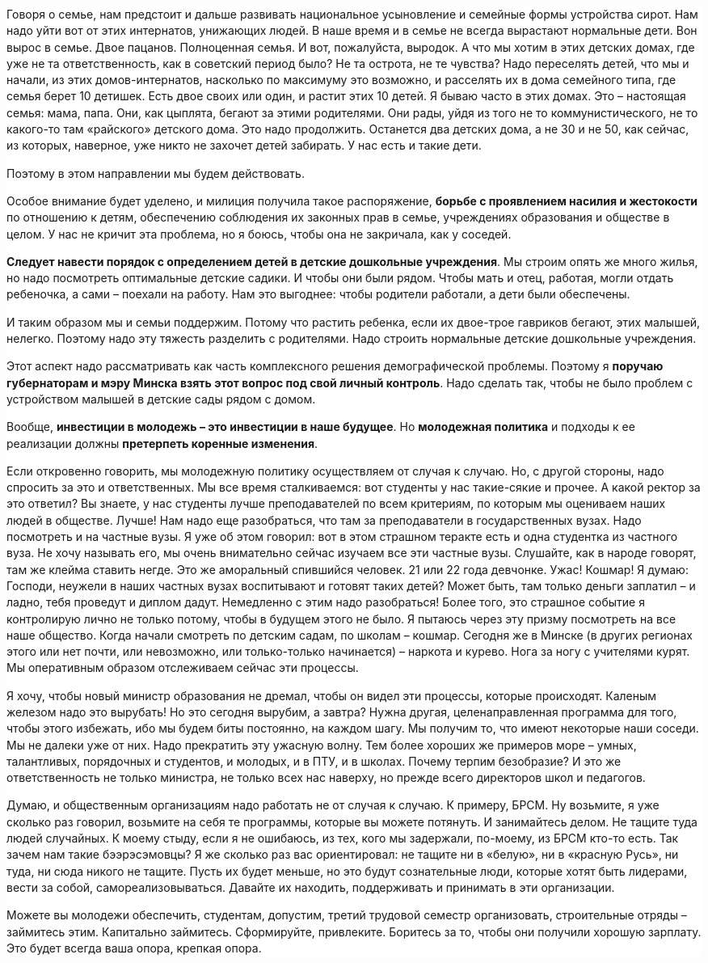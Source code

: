 <p>Говоря о семье, нам предстоит и дальше развивать национальное усыновление и семейные формы устройства сирот. Нам надо уйти вот от этих интернатов, унижающих людей. В наше время и в семье не всегда вырастают нормальные дети. Вон вырос в семье. Двое пацанов. Полноценная семья. И вот, пожалуйста, выродок. А что мы хотим в этих детских домах, где уже не та ответственность, как в советский период было? Не та острота, не те чувства? Надо переселять детей, что мы и начали, из этих домов-интернатов, насколько по максимуму это возможно, и расселять их в дома семейного типа, где семья берет 10 детишек. Есть двое своих или один, и растит этих 10 детей. Я бываю часто в этих домах. Это – настоящая семья: мама, папа. Они, как цыплята, бегают за этими родителями. Они рады, уйдя из того не то коммунистического, не то какого-то там «райского» детского дома. Это надо продолжить. Останется два детских дома, а не 30 и не 50, как сейчас, из которых, наверное, уже никто не захочет детей забирать. У нас есть и такие дети.</p>
<p>Поэтому в этом направлении мы будем действовать.</p>
<p>Особое внимание будет уделено, и милиция получила такое распоряжение, <b>борьбе с проявлением насилия и жестокости</b> по отношению к детям, обеспечению соблюдения их законных прав в семье, учреждениях образования и обществе в целом. У нас не кричит эта проблема, но я боюсь, чтобы она не закричала, как у соседей.</p>
<p><b>Следует навести порядок с определением детей в детские дошкольные учреждения</b>. Мы строим опять же много жилья, но надо посмотреть оптимальные детские садики. И чтобы они были рядом. Чтобы мать и отец, работая, могли отдать ребеночка, а сами – поехали на работу. Нам это выгоднее: чтобы родители работали, а дети были обеспечены.</p>
<p>И таким образом мы и семьи поддержим. Потому что растить ребенка, если их двое-трое гавриков бегают, этих малышей, нелегко. Поэтому надо эту тяжесть разделить с родителями. Надо строить нормальные детские дошкольные учреждения.</p>
<p>Этот аспект надо рассматривать как часть комплексного решения демографической проблемы. Поэтому я <b>поручаю губернаторам и мэру Минска взять этот вопрос под свой личный контроль</b>. Надо сделать так, чтобы не было проблем с устройством малышей в детские сады рядом с домом.</p>
<p>Вообще, <b>инвестиции в молодежь – это инвестиции </b><b>в наше будущее</b>. Но <b>молодежная политика</b> и подходы к ее реализации должны <b>претерпеть коренные изменения</b>.</p>
<p>Если откровенно говорить, мы молодежную политику осуществляем от случая к случаю. Но, с другой стороны, надо спросить за это и ответственных. Мы все время сталкиваемся: вот студенты у нас такие-сякие и прочее. А какой ректор за это ответил? Вы знаете, у нас студенты лучше преподавателей по всем критериям, по которым мы оцениваем наших людей в обществе. Лучше! Нам надо еще разобраться, что там за преподаватели в государственных вузах. Надо посмотреть и на частные вузы. Я уже об этом говорил: вот в этом страшном теракте есть и одна студентка из частного вуза. Не хочу называть его, мы очень внимательно сейчас изучаем все эти частные вузы. Слушайте, как в народе говорят, там же клейма ставить негде. Это же аморальный спившийся человек. 21 или 22 года девчонке. Ужас! Кошмар! Я думаю: Господи, неужели в наших частных вузах воспитывают и готовят таких детей? Может быть, там только деньги заплатил – и ладно, тебя проведут и диплом дадут. Немедленно с этим надо разобраться! Более того, это страшное событие я контролирую лично не только потому, чтобы в будущем этого не было. Я пытаюсь через эту призму посмотреть на все наше общество. Когда начали смотреть по детским садам, по школам – кошмар. Сегодня же в Минске (в других регионах этого или нет почти, или невозможно, или только-только начинается) – наркота и курево. Нога за ногу с учителями курят. Мы оперативным образом отслеживаем сейчас эти процессы.</p>
<p>Я хочу, чтобы новый министр образования не дремал, чтобы он видел эти процессы, которые происходят. Каленым железом надо это вырубать! Но это сегодня вырубим, а завтра? Нужна другая, целенаправленная программа для того, чтобы этого избежать, ибо мы будем биты постоянно, на каждом шагу. Мы получим то, что имеют некоторые наши соседи. Мы не далеки уже от них. Надо прекратить эту ужасную волну. Тем более хороших же примеров море – умных, талантливых, порядочных и студентов, и молодых, и в ПТУ, и в школах. Почему терпим безобразие? И это же ответственность не только министра, не только всех нас наверху, но прежде всего директоров школ и педагогов.</p>
<p>Думаю, и общественным организациям надо работать не от случая к случаю. К примеру, БРСМ. Ну возьмите, я уже сколько раз говорил, возьмите на себя те программы, которые вы можете потянуть. И занимайтесь делом. Не тащите туда людей случайных. К моему стыду, если я не ошибаюсь, из тех, кого мы задержали, по-моему, из БРСМ кто-то есть. Так зачем нам такие бээрэсэмовцы? Я же сколько раз вас ориентировал: не тащите ни в «белую», ни в «красную Русь», ни туда, ни сюда никого не тащите. Пусть их будет меньше, но это будут сознательные люди, которые хотят быть лидерами, вести за собой, самореализовываться. Давайте их находить, поддерживать и принимать в эти организации.</p>
<p>Можете вы молодежи обеспечить, студентам, допустим, третий трудовой семестр организовать, строительные отряды – займитесь этим. Капитально займитесь. Сформируйте, привлеките. Боритесь за то, чтобы они получили хорошую зарплату. Это будет всегда ваша опора, крепкая опора.</p>